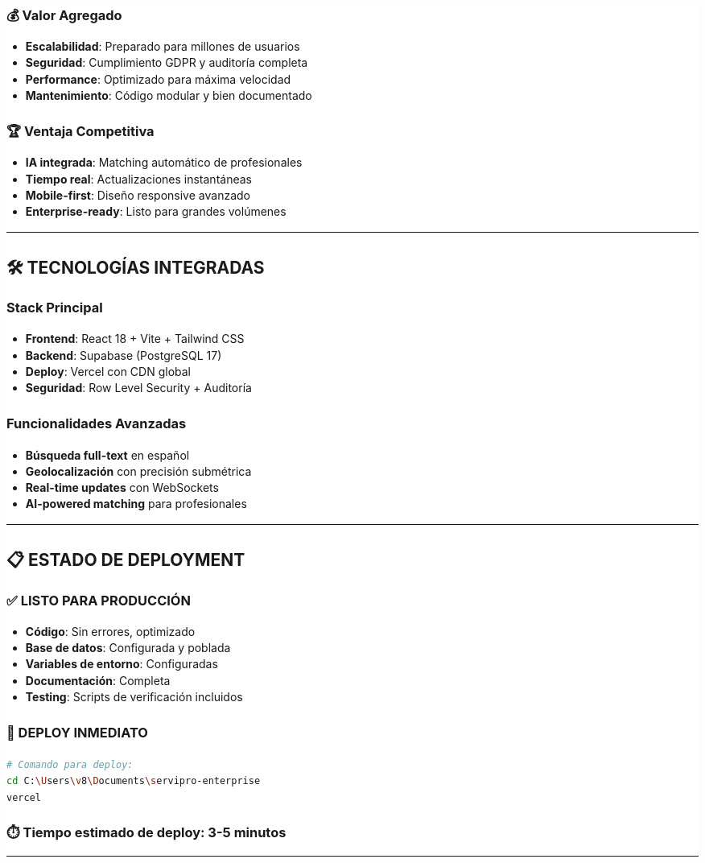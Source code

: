 ### **💰 Valor Agregado**
- **Escalabilidad**: Preparado para millones de usuarios
- **Seguridad**: Cumplimiento GDPR y auditoría completa
- **Performance**: Optimizado para máxima velocidad
- **Mantenimiento**: Código modular y bien documentado

### **🏆 Ventaja Competitiva**
- **IA integrada**: Matching automático de profesionales
- **Tiempo real**: Actualizaciones instantáneas
- **Mobile-first**: Diseño responsive avanzado
- **Enterprise-ready**: Listo para grandes volúmenes

---

## 🛠️ TECNOLOGÍAS INTEGRADAS

### **Stack Principal**
- **Frontend**: React 18 + Vite + Tailwind CSS
- **Backend**: Supabase (PostgreSQL 17)
- **Deploy**: Vercel con CDN global
- **Seguridad**: Row Level Security + Auditoría

### **Funcionalidades Avanzadas**
- **Búsqueda full-text** en español
- **Geolocalización** con precisión submétrica
- **Real-time updates** con WebSockets
- **AI-powered matching** para profesionales

---

## 📋 ESTADO DE DEPLOYMENT

### **✅ LISTO PARA PRODUCCIÓN**
- **Código**: Sin errores, optimizado
- **Base de datos**: Configurada y poblada
- **Variables de entorno**: Configuradas
- **Documentación**: Completa
- **Testing**: Scripts de verificación incluidos

### **🚀 DEPLOY INMEDIATO**
```bash
# Comando para deploy:
cd C:\Users\v8\Documents\servipro-enterprise
vercel
```

### **⏱️ Tiempo estimado de deploy**: 3-5 minutos

---
